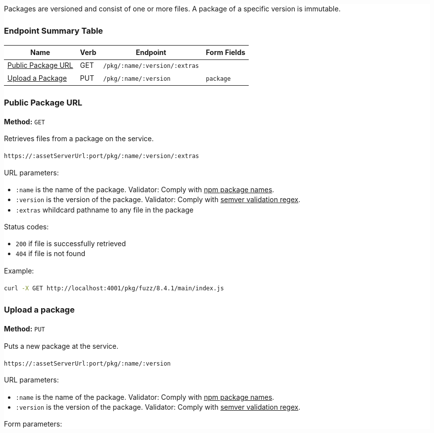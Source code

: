 Packages are versioned and consist of one or more files. A package of a specific version is immutable.

### Endpoint Summary Table

| Name                                      | Verb | Endpoint                      | Form Fields |
| ----------------------------------------- | ---- | ----------------------------- | ----------- |
| [Public Package URL](#public-package-url) | GET  | `/pkg/:name/:version/:extras` |             |
| [Upload a Package](#upload-a-package)     | PUT  | `/pkg/:name/:version`         | `package`   |

### Public Package URL

**Method:** `GET`

Retrieves files from a package on the service.

```bash
https://:assetServerUrl:port/pkg/:name/:version/:extras
```

URL parameters:

-   `:name` is the name of the package. Validator: Comply with [npm package names](https://github.com/npm/validate-npm-package-name).
-   `:version` is the version of the package. Validator: Comply with [semver validation regex](https://semver.org/).
-   `:extras` whildcard pathname to any file in the package

Status codes:

-   `200` if file is successfully retrieved
-   `404` if file is not found

Example:

```bash
curl -X GET http://localhost:4001/pkg/fuzz/8.4.1/main/index.js
```

### Upload a package

**Method:** `PUT`

Puts a new package at the service.

```bash
https://:assetServerUrl:port/pkg/:name/:version
```

URL parameters:

-   `:name` is the name of the package. Validator: Comply with [npm package names](https://github.com/npm/validate-npm-package-name).
-   `:version` is the version of the package. Validator: Comply with [semver validation regex](https://semver.org/).

Form parameters:
